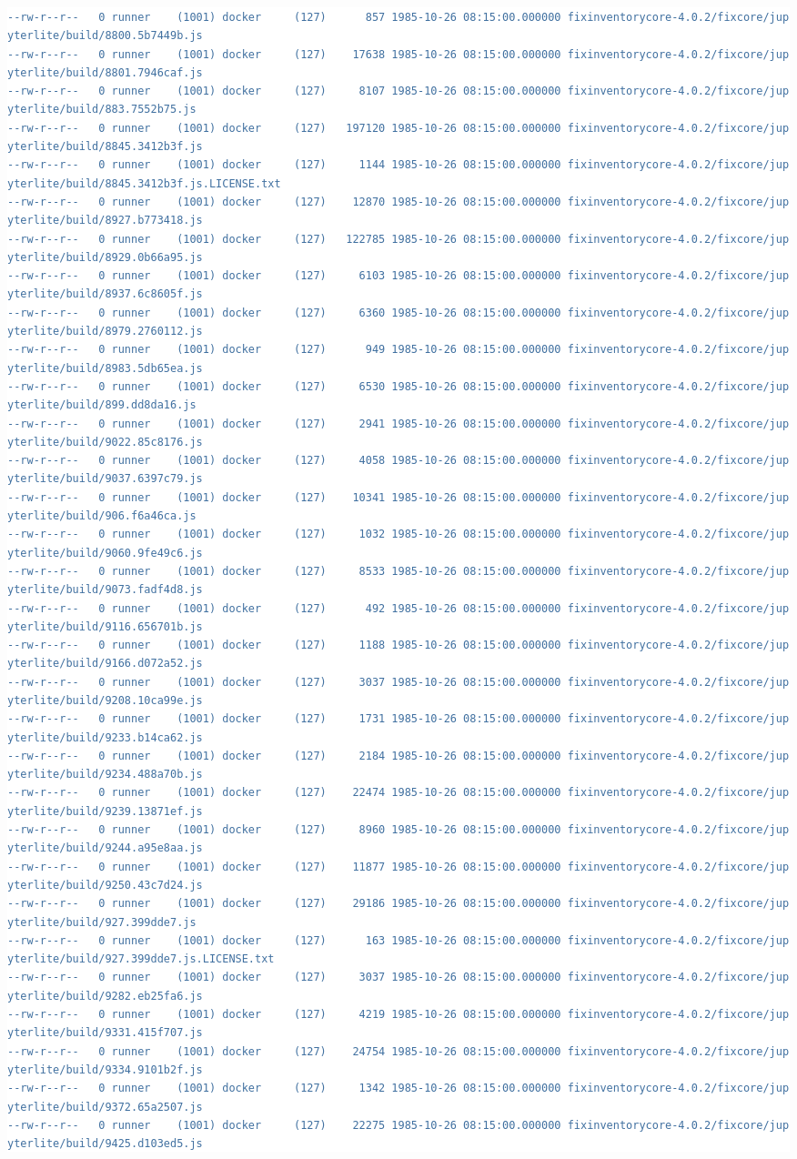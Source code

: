 ```diff
--rw-r--r--   0 runner    (1001) docker     (127)      857 1985-10-26 08:15:00.000000 fixinventorycore-4.0.2/fixcore/jupyterlite/build/8800.5b7449b.js
--rw-r--r--   0 runner    (1001) docker     (127)    17638 1985-10-26 08:15:00.000000 fixinventorycore-4.0.2/fixcore/jupyterlite/build/8801.7946caf.js
--rw-r--r--   0 runner    (1001) docker     (127)     8107 1985-10-26 08:15:00.000000 fixinventorycore-4.0.2/fixcore/jupyterlite/build/883.7552b75.js
--rw-r--r--   0 runner    (1001) docker     (127)   197120 1985-10-26 08:15:00.000000 fixinventorycore-4.0.2/fixcore/jupyterlite/build/8845.3412b3f.js
--rw-r--r--   0 runner    (1001) docker     (127)     1144 1985-10-26 08:15:00.000000 fixinventorycore-4.0.2/fixcore/jupyterlite/build/8845.3412b3f.js.LICENSE.txt
--rw-r--r--   0 runner    (1001) docker     (127)    12870 1985-10-26 08:15:00.000000 fixinventorycore-4.0.2/fixcore/jupyterlite/build/8927.b773418.js
--rw-r--r--   0 runner    (1001) docker     (127)   122785 1985-10-26 08:15:00.000000 fixinventorycore-4.0.2/fixcore/jupyterlite/build/8929.0b66a95.js
--rw-r--r--   0 runner    (1001) docker     (127)     6103 1985-10-26 08:15:00.000000 fixinventorycore-4.0.2/fixcore/jupyterlite/build/8937.6c8605f.js
--rw-r--r--   0 runner    (1001) docker     (127)     6360 1985-10-26 08:15:00.000000 fixinventorycore-4.0.2/fixcore/jupyterlite/build/8979.2760112.js
--rw-r--r--   0 runner    (1001) docker     (127)      949 1985-10-26 08:15:00.000000 fixinventorycore-4.0.2/fixcore/jupyterlite/build/8983.5db65ea.js
--rw-r--r--   0 runner    (1001) docker     (127)     6530 1985-10-26 08:15:00.000000 fixinventorycore-4.0.2/fixcore/jupyterlite/build/899.dd8da16.js
--rw-r--r--   0 runner    (1001) docker     (127)     2941 1985-10-26 08:15:00.000000 fixinventorycore-4.0.2/fixcore/jupyterlite/build/9022.85c8176.js
--rw-r--r--   0 runner    (1001) docker     (127)     4058 1985-10-26 08:15:00.000000 fixinventorycore-4.0.2/fixcore/jupyterlite/build/9037.6397c79.js
--rw-r--r--   0 runner    (1001) docker     (127)    10341 1985-10-26 08:15:00.000000 fixinventorycore-4.0.2/fixcore/jupyterlite/build/906.f6a46ca.js
--rw-r--r--   0 runner    (1001) docker     (127)     1032 1985-10-26 08:15:00.000000 fixinventorycore-4.0.2/fixcore/jupyterlite/build/9060.9fe49c6.js
--rw-r--r--   0 runner    (1001) docker     (127)     8533 1985-10-26 08:15:00.000000 fixinventorycore-4.0.2/fixcore/jupyterlite/build/9073.fadf4d8.js
--rw-r--r--   0 runner    (1001) docker     (127)      492 1985-10-26 08:15:00.000000 fixinventorycore-4.0.2/fixcore/jupyterlite/build/9116.656701b.js
--rw-r--r--   0 runner    (1001) docker     (127)     1188 1985-10-26 08:15:00.000000 fixinventorycore-4.0.2/fixcore/jupyterlite/build/9166.d072a52.js
--rw-r--r--   0 runner    (1001) docker     (127)     3037 1985-10-26 08:15:00.000000 fixinventorycore-4.0.2/fixcore/jupyterlite/build/9208.10ca99e.js
--rw-r--r--   0 runner    (1001) docker     (127)     1731 1985-10-26 08:15:00.000000 fixinventorycore-4.0.2/fixcore/jupyterlite/build/9233.b14ca62.js
--rw-r--r--   0 runner    (1001) docker     (127)     2184 1985-10-26 08:15:00.000000 fixinventorycore-4.0.2/fixcore/jupyterlite/build/9234.488a70b.js
--rw-r--r--   0 runner    (1001) docker     (127)    22474 1985-10-26 08:15:00.000000 fixinventorycore-4.0.2/fixcore/jupyterlite/build/9239.13871ef.js
--rw-r--r--   0 runner    (1001) docker     (127)     8960 1985-10-26 08:15:00.000000 fixinventorycore-4.0.2/fixcore/jupyterlite/build/9244.a95e8aa.js
--rw-r--r--   0 runner    (1001) docker     (127)    11877 1985-10-26 08:15:00.000000 fixinventorycore-4.0.2/fixcore/jupyterlite/build/9250.43c7d24.js
--rw-r--r--   0 runner    (1001) docker     (127)    29186 1985-10-26 08:15:00.000000 fixinventorycore-4.0.2/fixcore/jupyterlite/build/927.399dde7.js
--rw-r--r--   0 runner    (1001) docker     (127)      163 1985-10-26 08:15:00.000000 fixinventorycore-4.0.2/fixcore/jupyterlite/build/927.399dde7.js.LICENSE.txt
--rw-r--r--   0 runner    (1001) docker     (127)     3037 1985-10-26 08:15:00.000000 fixinventorycore-4.0.2/fixcore/jupyterlite/build/9282.eb25fa6.js
--rw-r--r--   0 runner    (1001) docker     (127)     4219 1985-10-26 08:15:00.000000 fixinventorycore-4.0.2/fixcore/jupyterlite/build/9331.415f707.js
--rw-r--r--   0 runner    (1001) docker     (127)    24754 1985-10-26 08:15:00.000000 fixinventorycore-4.0.2/fixcore/jupyterlite/build/9334.9101b2f.js
--rw-r--r--   0 runner    (1001) docker     (127)     1342 1985-10-26 08:15:00.000000 fixinventorycore-4.0.2/fixcore/jupyterlite/build/9372.65a2507.js
--rw-r--r--   0 runner    (1001) docker     (127)    22275 1985-10-26 08:15:00.000000 fixinventorycore-4.0.2/fixcore/jupyterlite/build/9425.d103ed5.js
```